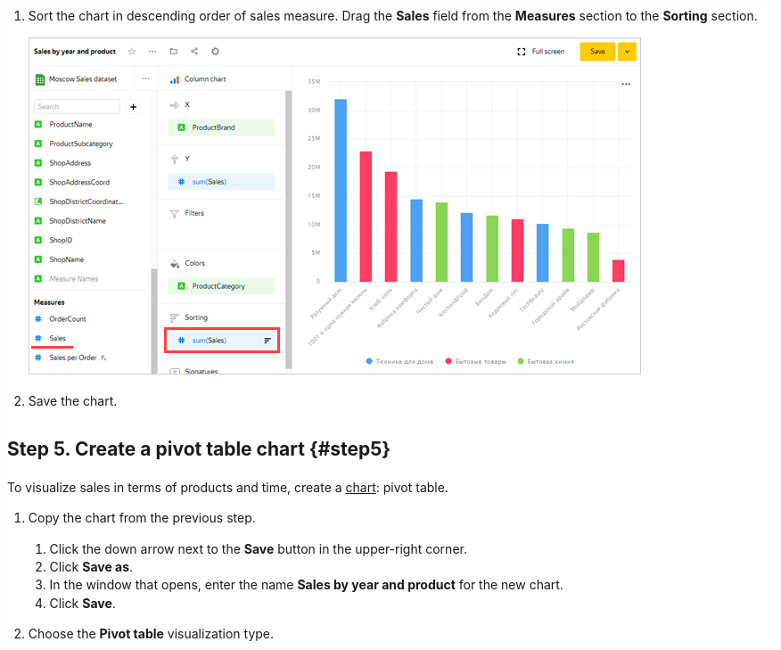 1. Sort the chart in descending order of sales measure. Drag the **Sales** field from the **Measures** section to the **Sorting** section.

    ![image](../../_assets/datalens/solution-02/27-sort-chart.png)

1. Save the chart.

## Step 5. Create a pivot table chart {#step5}

To visualize sales in terms of products and time, create a [chart](../../datalens/concepts/chart/index.md): pivot table.

1. Copy the chart from the previous step.
    1. Click the down arrow next to the **Save** button in the upper-right corner.
    1. Click **Save as**.
    1. In the window that opens, enter the name **Sales by year and product** for the new chart.
    1. Click **Save**.

1. Choose the **Pivot table** visualization type.

